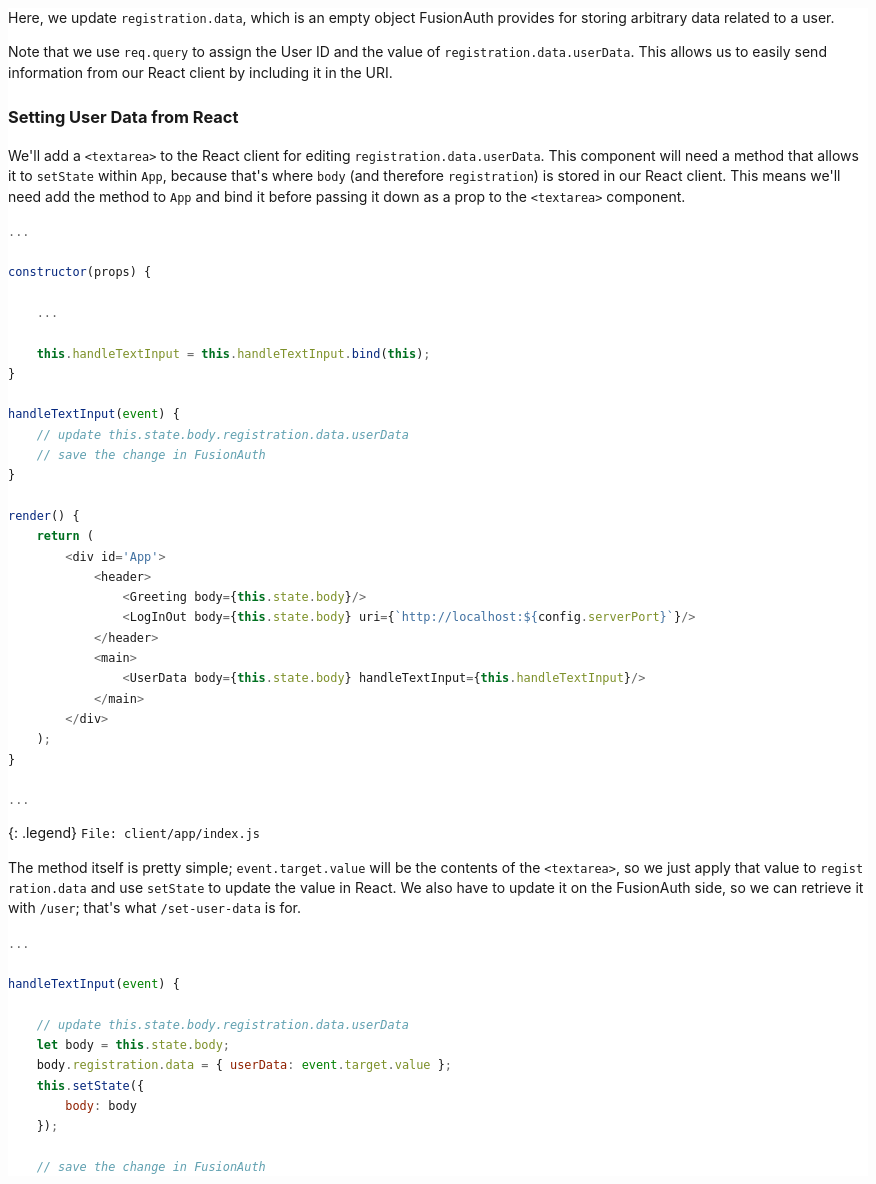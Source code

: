 Here, we update `registration.data`, which is an empty object FusionAuth provides for storing arbitrary data related to a user.

Note that we use `req.query` to assign the User ID and the value of `registration.data.userData`. This allows us to easily send information from our React client by including it in the URI.

### Setting User Data from React

We'll add a `<textarea>` to the React client for editing `registration.data.userData`. This component will need a method that allows it to `setState` within `App`, because that's where `body` (and therefore `registration`) is stored in our React client. This means we'll need add the method to `App` and bind it before passing it down as a prop to the `<textarea>` component.

```js
...

constructor(props) {
	
	...

	this.handleTextInput = this.handleTextInput.bind(this);
}

handleTextInput(event) {
	// update this.state.body.registration.data.userData
	// save the change in FusionAuth
}

render() {
	return (
		<div id='App'>
			<header>
				<Greeting body={this.state.body}/>
				<LogInOut body={this.state.body} uri={`http://localhost:${config.serverPort}`}/>
			</header>
			<main>
				<UserData body={this.state.body} handleTextInput={this.handleTextInput}/>
			</main>
		</div>
	);
}

...
```
{: .legend}
`File: client/app/index.js`

The method itself is pretty simple; `event.target.value` will be the contents of the `<textarea>`, so we just apply that value to `registration.data` and use `setState` to update the value in React. We also have to update it on the FusionAuth side, so we can retrieve it with `/user`; that's what `/set-user-data` is for.

```js
...

handleTextInput(event) {

	// update this.state.body.registration.data.userData
	let body = this.state.body;
	body.registration.data = { userData: event.target.value };
	this.setState({
		body: body
	});

	// save the change in FusionAuth
```